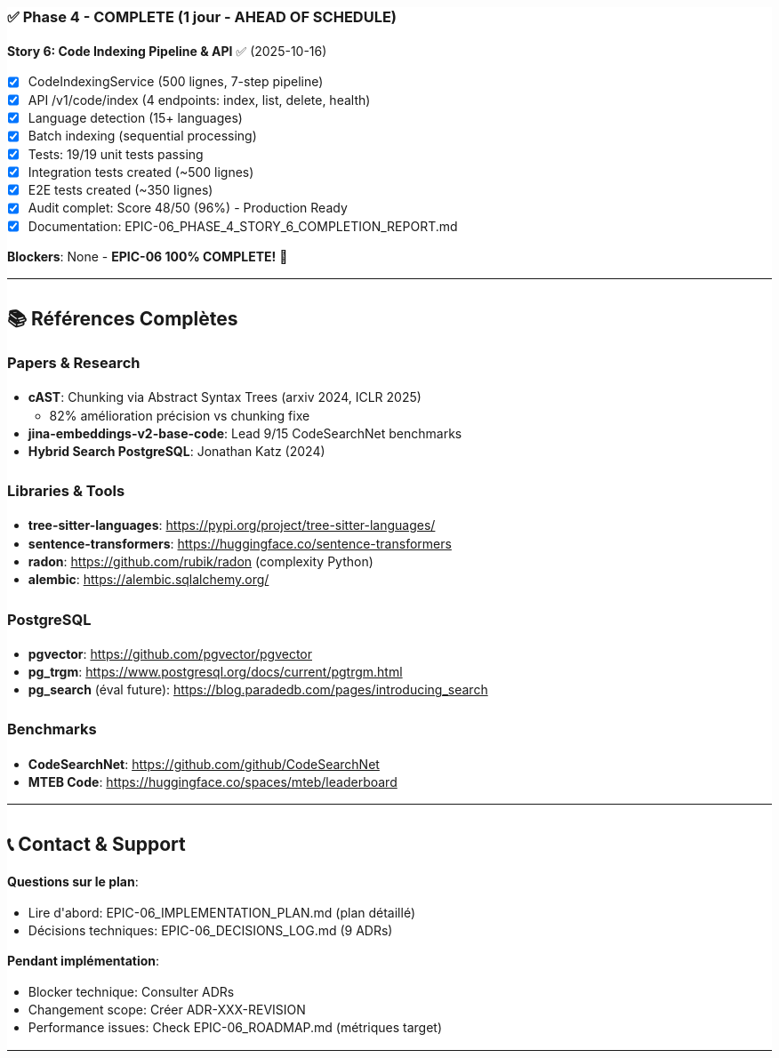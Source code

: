 ### ✅ Phase 4 - COMPLETE (1 jour - AHEAD OF SCHEDULE)

**Story 6: Code Indexing Pipeline & API** ✅ (2025-10-16)
- [x] CodeIndexingService (500 lignes, 7-step pipeline)
- [x] API /v1/code/index (4 endpoints: index, list, delete, health)
- [x] Language detection (15+ languages)
- [x] Batch indexing (sequential processing)
- [x] Tests: 19/19 unit tests passing
- [x] Integration tests created (~500 lignes)
- [x] E2E tests created (~350 lignes)
- [x] Audit complet: Score 48/50 (96%) - Production Ready
- [x] Documentation: EPIC-06_PHASE_4_STORY_6_COMPLETION_REPORT.md

**Blockers**: None - **EPIC-06 100% COMPLETE!** 🎉

---

## 📚 Références Complètes

### Papers & Research
- **cAST**: Chunking via Abstract Syntax Trees (arxiv 2024, ICLR 2025)
  - 82% amélioration précision vs chunking fixe
- **jina-embeddings-v2-base-code**: Lead 9/15 CodeSearchNet benchmarks
- **Hybrid Search PostgreSQL**: Jonathan Katz (2024)

### Libraries & Tools
- **tree-sitter-languages**: https://pypi.org/project/tree-sitter-languages/
- **sentence-transformers**: https://huggingface.co/sentence-transformers
- **radon**: https://github.com/rubik/radon (complexity Python)
- **alembic**: https://alembic.sqlalchemy.org/

### PostgreSQL
- **pgvector**: https://github.com/pgvector/pgvector
- **pg_trgm**: https://www.postgresql.org/docs/current/pgtrgm.html
- **pg_search** (éval future): https://blog.paradedb.com/pages/introducing_search

### Benchmarks
- **CodeSearchNet**: https://github.com/github/CodeSearchNet
- **MTEB Code**: https://huggingface.co/spaces/mteb/leaderboard

---

## 📞 Contact & Support

**Questions sur le plan**:
- Lire d'abord: EPIC-06_IMPLEMENTATION_PLAN.md (plan détaillé)
- Décisions techniques: EPIC-06_DECISIONS_LOG.md (9 ADRs)

**Pendant implémentation**:
- Blocker technique: Consulter ADRs
- Changement scope: Créer ADR-XXX-REVISION
- Performance issues: Check EPIC-06_ROADMAP.md (métriques target)

---